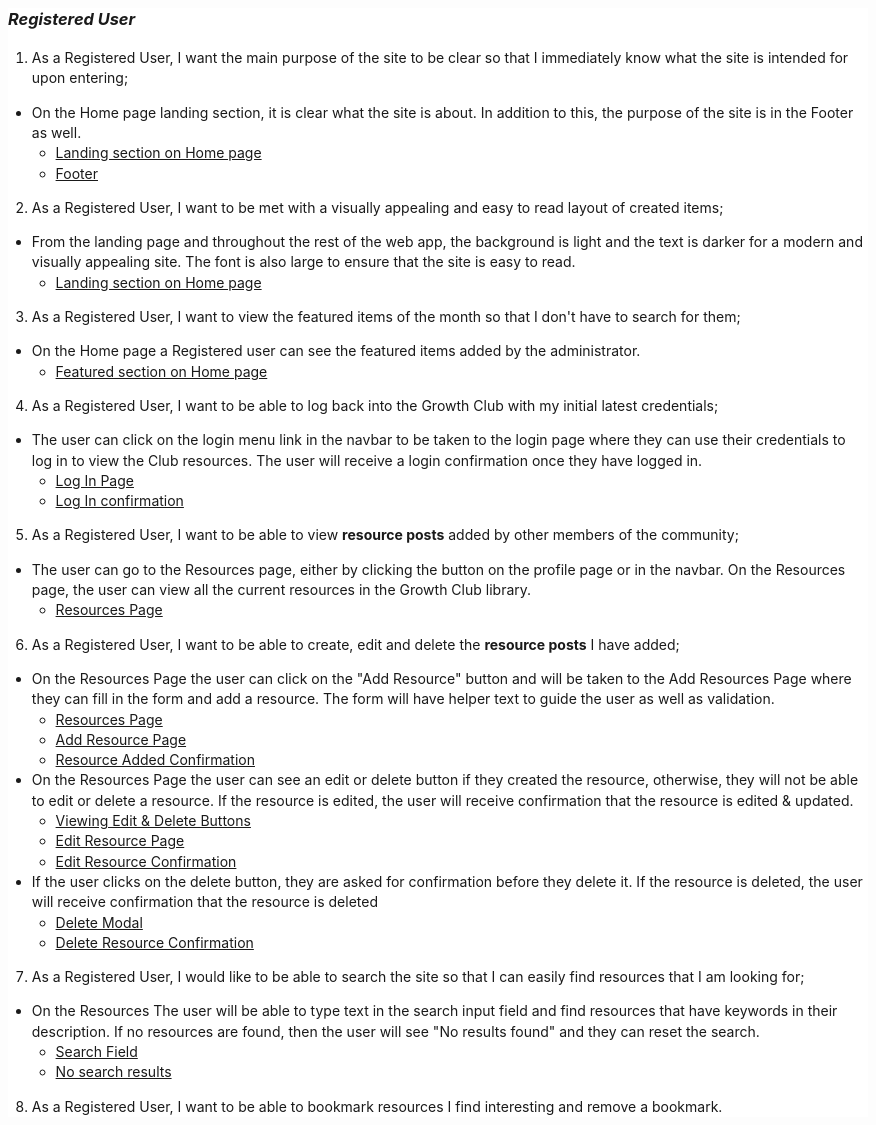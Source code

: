 ### *Registered User*
1. As a Registered User, I want the main purpose of the site to be clear so that I immediately know what the site is intended for upon entering;
- On the Home page landing section, it is clear what the site is about. In addition to this, the purpose of the site is in the Footer as well.
   - [Landing section on Home page](/documentation/images/test_screenshots/landing_section_landing_page.png)
   - [Footer](/documentation/images/test_screenshots/footer.png)
2. As a Registered User, I want to be met with a visually appealing and easy to read layout of created items;
- From the landing page and throughout the rest of the web app, the background is light and the text is darker for a modern and visually appealing site. The font is also large to ensure that the site is easy to read.
   - [Landing section on Home page](/documentation/images/test_screenshots/landing_section_landing_page.png)
3. As a Registered User, I want to view the featured items of the month so that I don't have to search for them;
 - On the Home page a Registered user can see the featured items added by the administrator.
   - [Featured section on Home page](/documentation/images/test_screenshots/featured_section_landing_page_registered_user.png)
4. As a Registered User, I want to be able to log back into the Growth Club with my initial latest credentials;
- The user can click on the login menu link in the navbar to be taken to the login page where they can use their credentials to log in to view the Club resources. The user will receive a login confirmation once they have logged in.
   - [Log In Page](/documentation/images/test_screenshots/log_in_page.png)
   - [ Log In confirmation](/documentation/images/test_screenshots/log_in_welcome_profile_page.png)
5. As a Registered User, I want to be able to view **resource posts** added by other members of the community;
- The user can go to the Resources page, either by clicking the button on the profile page or in the navbar. On the Resources page, the user can view all the current resources in the Growth Club library.
   - [Resources Page](/documentation/images/test_screenshots/resources_page.png)
6. As a Registered User, I want to be able to create, edit and delete the **resource posts** I have added;
- On the Resources Page the user can click on the "Add Resource" button and will be taken to the Add Resources Page where they can fill in the form and add a resource. The form will have helper text to guide the user as well as validation.
   - [Resources Page](/documentation/images/test_screenshots/resources_page.png)
   - [Add Resource Page](/documentation/images/test_screenshots/add_resource_page.png)
   - [Resource Added Confirmation](/documentation/images/test_screenshots/resource_added_confirmation.png)
- On the Resources Page the user can see an edit or delete button if they created the resource, otherwise, they will not be able to edit or delete a resource. If the resource is edited, the user will receive confirmation that the resource is edited & updated.
   - [Viewing Edit & Delete Buttons](/documentation/images/test_screenshots/delete_edit_buttons.png)
   - [Edit Resource Page](/documentation/images/test_screenshots/edit_resource_page.png)
   - [Edit Resource Confirmation](/documentation/images/test_screenshots/edit_resource_confirmation.png)
- If the user clicks on the delete button, they are asked for confirmation before they delete it. If the resource is deleted, the user will receive confirmation that the resource is deleted
   - [Delete Modal](/documentation/images/test_screenshots/delete_modal.png)
   - [Delete Resource Confirmation](/documentation/images/test_screenshots/delete_resource_confirmation.png)
7. As a Registered User, I would like to be able to search the site so that I can easily find resources that I am looking for;
- On the Resources The user will be able to type text in the search input field and find resources that have keywords in their description. If no resources are found, then the user will see "No results found" and they can reset the search.
   - [Search Field](/documentation/images/test_screenshots/resources_search.png)
   - [No search results](/documentation/images/test_screenshots/no_results_search.png)
8. As a Registered User, I want to be able to bookmark resources I find interesting and remove a bookmark.